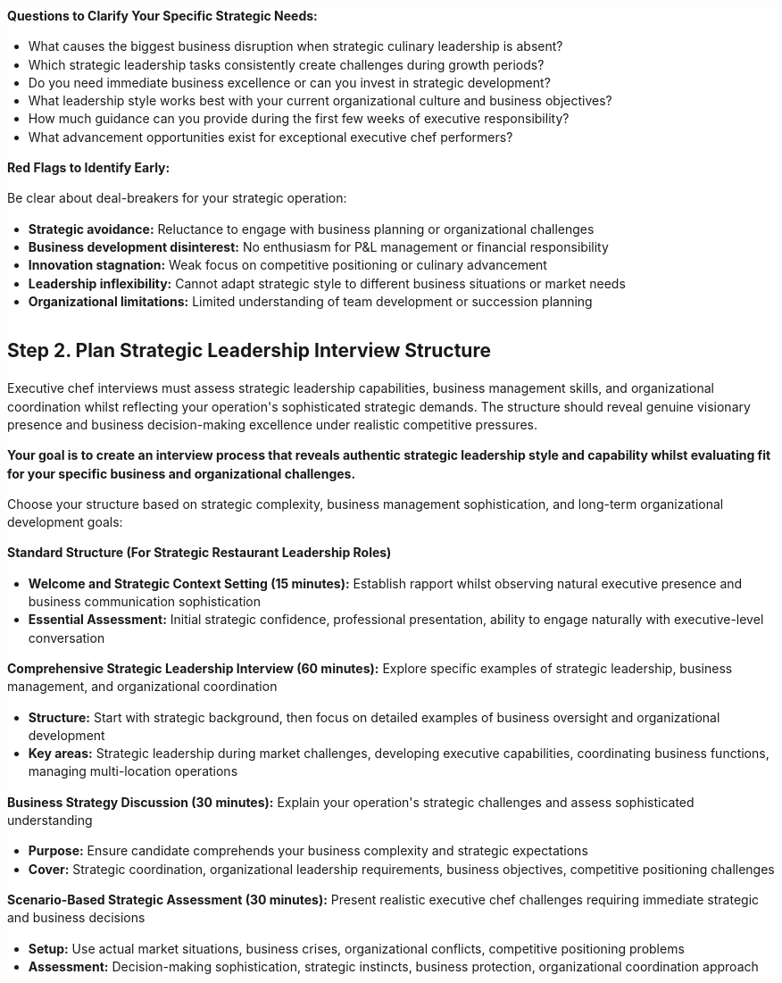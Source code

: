 **Questions to Clarify Your Specific Strategic Needs:**

- What causes the biggest business disruption when strategic culinary leadership is absent?
- Which strategic leadership tasks consistently create challenges during growth periods?
- Do you need immediate business excellence or can you invest in strategic development?
- What leadership style works best with your current organizational culture and business objectives?
- How much guidance can you provide during the first few weeks of executive responsibility?
- What advancement opportunities exist for exceptional executive chef performers?

**Red Flags to Identify Early:**

Be clear about deal-breakers for your strategic operation:

- **Strategic avoidance:** Reluctance to engage with business planning or organizational challenges
- **Business development disinterest:** No enthusiasm for P&L management or financial responsibility
- **Innovation stagnation:** Weak focus on competitive positioning or culinary advancement
- **Leadership inflexibility:** Cannot adapt strategic style to different business situations or market needs
- **Organizational limitations:** Limited understanding of team development or succession planning

## Step 2. Plan Strategic Leadership Interview Structure

Executive chef interviews must assess strategic leadership capabilities, business management skills, and organizational coordination whilst reflecting your operation's sophisticated strategic demands. The structure should reveal genuine visionary presence and business decision-making excellence under realistic competitive pressures.

**Your goal is to create an interview process that reveals authentic strategic leadership style and capability whilst evaluating fit for your specific business and organizational challenges.**

Choose your structure based on strategic complexity, business management sophistication, and long-term organizational development goals:

**Standard Structure (For Strategic Restaurant Leadership Roles)**

- **Welcome and Strategic Context Setting (15 minutes):** Establish rapport whilst observing natural executive presence and business communication sophistication
- **Essential Assessment:** Initial strategic confidence, professional presentation, ability to engage naturally with executive-level conversation

**Comprehensive Strategic Leadership Interview (60 minutes):** Explore specific examples of strategic leadership, business management, and organizational coordination
- **Structure:** Start with strategic background, then focus on detailed examples of business oversight and organizational development
- **Key areas:** Strategic leadership during market challenges, developing executive capabilities, coordinating business functions, managing multi-location operations

**Business Strategy Discussion (30 minutes):** Explain your operation's strategic challenges and assess sophisticated understanding
- **Purpose:** Ensure candidate comprehends your business complexity and strategic expectations
- **Cover:** Strategic coordination, organizational leadership requirements, business objectives, competitive positioning challenges

**Scenario-Based Strategic Assessment (30 minutes):** Present realistic executive chef challenges requiring immediate strategic and business decisions
- **Setup:** Use actual market situations, business crises, organizational conflicts, competitive positioning problems
- **Assessment:** Decision-making sophistication, strategic instincts, business protection, organizational coordination approach
